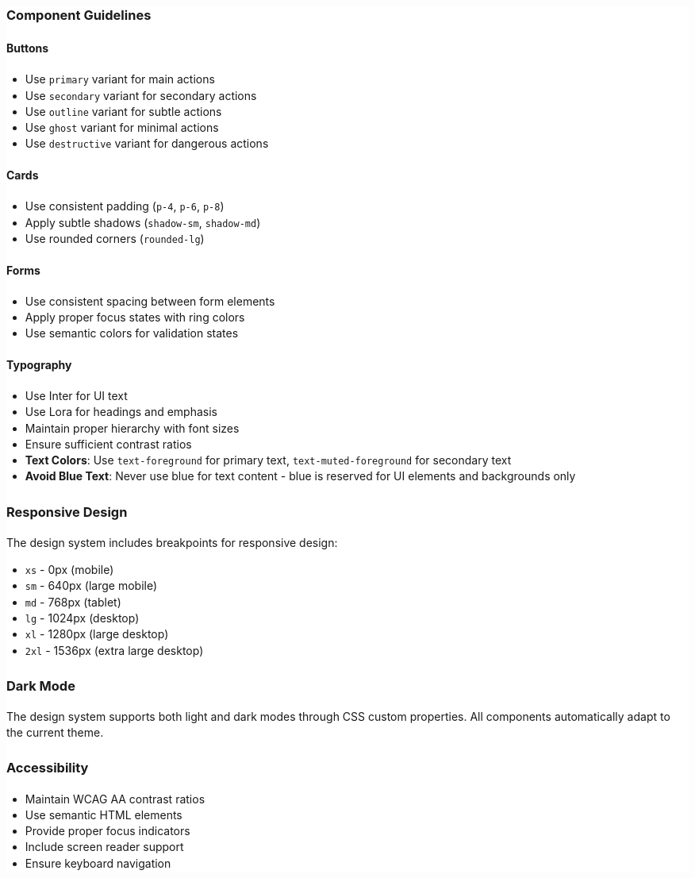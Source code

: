 ### Component Guidelines

#### Buttons
- Use `primary` variant for main actions
- Use `secondary` variant for secondary actions
- Use `outline` variant for subtle actions
- Use `ghost` variant for minimal actions
- Use `destructive` variant for dangerous actions

#### Cards
- Use consistent padding (`p-4`, `p-6`, `p-8`)
- Apply subtle shadows (`shadow-sm`, `shadow-md`)
- Use rounded corners (`rounded-lg`)

#### Forms
- Use consistent spacing between form elements
- Apply proper focus states with ring colors
- Use semantic colors for validation states

#### Typography
- Use Inter for UI text
- Use Lora for headings and emphasis
- Maintain proper hierarchy with font sizes
- Ensure sufficient contrast ratios
- **Text Colors**: Use `text-foreground` for primary text, `text-muted-foreground` for secondary text
- **Avoid Blue Text**: Never use blue for text content - blue is reserved for UI elements and backgrounds only

### Responsive Design

The design system includes breakpoints for responsive design:

- `xs` - 0px (mobile)
- `sm` - 640px (large mobile)
- `md` - 768px (tablet)
- `lg` - 1024px (desktop)
- `xl` - 1280px (large desktop)
- `2xl` - 1536px (extra large desktop)

### Dark Mode

The design system supports both light and dark modes through CSS custom properties. All components automatically adapt to the current theme.

### Accessibility

- Maintain WCAG AA contrast ratios
- Use semantic HTML elements
- Provide proper focus indicators
- Include screen reader support
- Ensure keyboard navigation
